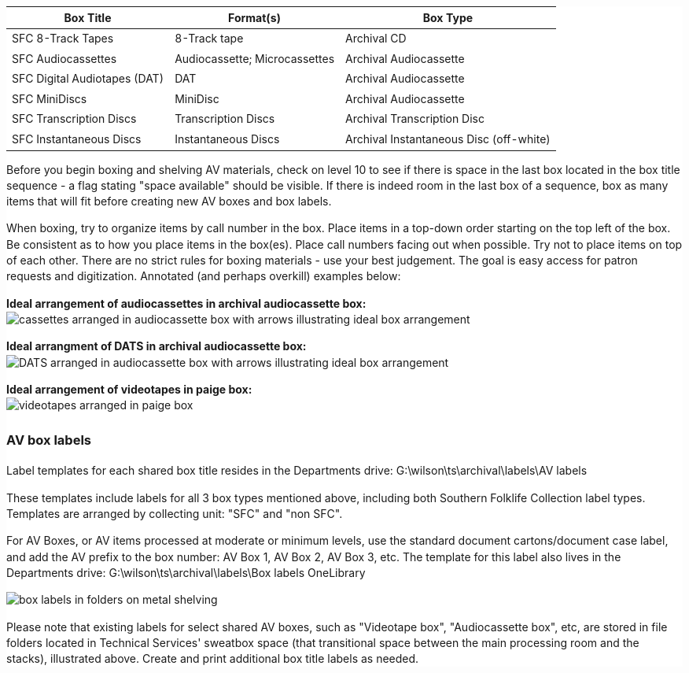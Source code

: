 | Box Title                 | Format(s)                     | Box Type               |
| ------------------------- | ----------------------------- | ---------------------- |
| SFC 8-Track Tapes             | 8-Track tape                  | Archival CD            |
| SFC Audiocassettes            | Audiocassette; Microcassettes | Archival Audiocassette |
| SFC Digital Audiotapes (DAT) | DAT                           | Archival Audiocassette |
| SFC MiniDiscs                 | MiniDisc                      | Archival Audiocassette |
| SFC Transcription Discs       | Transcription Discs           | Archival Transcription Disc     |
| SFC Instantaneous Discs       | Instantaneous Discs           | Archival Instantaneous Disc (off-white)     |

Before you begin boxing and shelving AV materials, check on level 10 to see if there is space in the last box located in the box title sequence - a flag stating "space available" should be visible. If there is indeed room in the last box of a sequence, box as many items that will fit before creating new AV boxes and box labels.

When boxing, try to organize items by call number in the box. Place items in a top-down order starting on the top left of the box. Be consistent as to how you place items in the box(es). Place call numbers facing out when possible. Try not to place items on top of each other. There are no strict rules for boxing materials - use your best judgement. The goal is easy access for patron requests and digitization. Annotated (and perhaps overkill) examples below: 

**Ideal arrangement of audiocassettes in archival audiocassette box:**   
![cassettes arranged in audiocassette box with arrows illustrating ideal box arrangement](https://github.com/annewell/images/blob/main/Shelving_BoxArrangement1.png)

**Ideal arrangment of DATS in archival audiocassette box:**  
![DATS arranged in audiocassette box with arrows illustrating ideal box arrangement](https://github.com/annewell/images/blob/main/Shelving_BoxArrangement2.png)

**Ideal arrangement of videotapes in paige box:**  
![videotapes arranged in paige box](https://github.com/annewell/images/blob/main/Shelving_VideoBoxArrangement.png)

### AV box labels

Label templates for each shared box title resides in the Departments drive: G:\wilson\ts\archival\labels\AV labels

These templates include labels for all 3 box types mentioned above, including both Southern Folklife Collection label types. Templates are arranged by collecting unit: "SFC" and "non SFC".
    
For AV Boxes, or AV items processed at moderate or minimum levels, use the standard document cartons/document case label, and add the AV prefix to the box number: AV Box 1, AV Box 2, AV Box 3, etc. The template for this label also lives in the Departments drive: G:\wilson\ts\archival\labels\Box labels OneLibrary

![box labels in folders on metal shelving](https://github.com/annewell/images/blob/main/Shelving_BoxLabelsresize.jpeg)

Please note that existing labels for select shared AV boxes, such as "Videotape box", "Audiocassette box", etc, are stored in file folders located in Technical Services' sweatbox space (that transitional space between the main processing room and the stacks), illustrated above. Create and print additional box title labels as needed.
